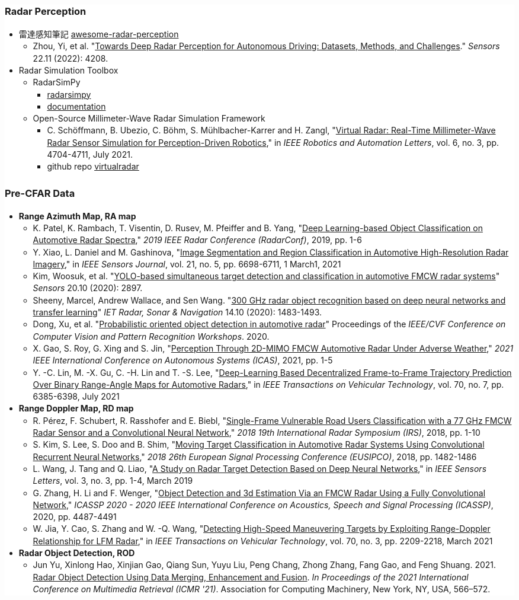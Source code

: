 
### **Radar Perception**
- 雷達感知筆記 [awesome-radar-perception](https://github.com/ZHOUYI1023/awesome-radar-perception)
  - Zhou, Yi, et al. "[Towards Deep Radar Perception for Autonomous Driving: Datasets, Methods, and Challenges](https://www.mdpi.com/1424-8220/22/11/4208)." *Sensors* 22.11 (2022): 4208.
- Radar Simulation Toolbox
  - RadarSimPy
    - [radarsimpy](https://github.com/rookiepeng/radarsimpy)
    - [documentation](https://rookiepeng.github.io/radarsimpy/)
  - Open-Source Millimeter-Wave Radar Simulation Framework
    - C. Schöffmann, B. Ubezio, C. Böhm, S. Mühlbacher-Karrer and H. Zangl, "[Virtual Radar: Real-Time Millimeter-Wave Radar Sensor Simulation for Perception-Driven Robotics](https://ieeexplore.ieee.org/document/9387149)," in *IEEE Robotics and Automation Letters*, vol. 6, no. 3, pp. 4704-4711, July 2021.
    - github repo [virtualradar](https://github.com/chstetco/virtualradar) 


### **Pre-CFAR Data** 

  - **Range Azimuth Map, RA map**
    - K. Patel, K. Rambach, T. Visentin, D. Rusev, M. Pfeiffer and B. Yang, "[Deep Learning-based Object Classification on Automotive Radar Spectra](https://ieeexplore.ieee.org/abstract/document/8835775)," *2019 IEEE Radar Conference (RadarConf)*, 2019, pp. 1-6
    - Y. Xiao, L. Daniel and M. Gashinova, "[Image Segmentation and Region Classification in Automotive High-Resolution Radar Imagery](https://ieeexplore.ieee.org/abstract/document/9288850)," in *IEEE Sensors Journal*, vol. 21, no. 5, pp. 6698-6711, 1 March1, 2021
    - Kim, Woosuk, et al. "[YOLO-based simultaneous target detection and classification in automotive FMCW radar systems](https://www.mdpi.com/1424-8220/20/10/2897)" *Sensors* 20.10 (2020): 2897.
    - Sheeny, Marcel, Andrew Wallace, and Sen Wang. "[300 GHz radar object recognition based on deep neural networks and transfer learning](https://ietresearch.onlinelibrary.wiley.com/doi/pdf/10.1049/iet-rsn.2019.0601)" *IET Radar, Sonar & Navigation* 14.10 (2020): 1483-1493.
    - Dong, Xu, et al. "[Probabilistic oriented object detection in automotive radar](https://openaccess.thecvf.com/content_CVPRW_2020/papers/w6/Dong_Probabilistic_Oriented_Object_Detection_in_Automotive_Radar_CVPRW_2020_paper.pdf)" Proceedings of the *IEEE/CVF Conference on Computer Vision and Pattern Recognition Workshops*. 2020.
    - X. Gao, S. Roy, G. Xing and S. Jin, "[Perception Through 2D-MIMO FMCW Automotive Radar Under Adverse Weather](https://ieeexplore.ieee.org/document/9551127)," *2021 IEEE International Conference on Autonomous Systems (ICAS)*, 2021, pp. 1-5
    - Y. -C. Lin, M. -X. Gu, C. -H. Lin and T. -S. Lee, "[Deep-Learning Based Decentralized Frame-to-Frame Trajectory Prediction Over Binary Range-Angle Maps for Automotive Radars](https://ieeexplore.ieee.org/document/9437958)," in *IEEE Transactions on Vehicular Technology*, vol. 70, no. 7, pp. 6385-6398, July 2021
  - **Range Doppler Map, RD map**
    - R. Pérez, F. Schubert, R. Rasshofer and E. Biebl, "[Single-Frame Vulnerable Road Users Classification with a 77 GHz FMCW Radar Sensor and a Convolutional Neural Network](https://ieeexplore.ieee.org/abstract/document/8448126)," *2018 19th International Radar Symposium (IRS)*, 2018, pp. 1-10
    - S. Kim, S. Lee, S. Doo and B. Shim, "[Moving Target Classification in Automotive Radar Systems Using Convolutional Recurrent Neural Networks](https://ieeexplore.ieee.org/abstract/document/8553185)," *2018 26th European Signal Processing Conference (EUSIPCO)*, 2018, pp. 1482-1486
    - L. Wang, J. Tang and Q. Liao, "[A Study on Radar Target Detection Based on Deep Neural Networks](https://ieeexplore.ieee.org/abstract/document/8629967)," in *IEEE Sensors Letters*, vol. 3, no. 3, pp. 1-4, March 2019
    - G. Zhang, H. Li and F. Wenger, "[Object Detection and 3d Estimation Via an FMCW Radar Using a Fully Convolutional Network](https://ieeexplore.ieee.org/abstract/document/9054511)," *ICASSP 2020 - 2020 IEEE International Conference on Acoustics, Speech and Signal Processing (ICASSP)*, 2020, pp. 4487-4491
    - W. Jia, Y. Cao, S. Zhang and W. -Q. Wang, "[Detecting High-Speed Maneuvering Targets by Exploiting Range-Doppler Relationship for LFM Radar](https://ieeexplore.ieee.org/abstract/document/9347707)," in *IEEE Transactions on Vehicular Technology*, vol. 70, no. 3, pp. 2209-2218, March 2021
  - **Radar Object Detection, ROD**
    - Jun Yu, Xinlong Hao, Xinjian Gao, Qiang Sun, Yuyu Liu, Peng Chang, Zhong Zhang, Fang Gao, and Feng Shuang. 2021. [Radar Object Detection Using Data Merging, Enhancement and Fusion](https://doi.org/10.1145/3460426.3463653). *In Proceedings of the 2021 International Conference on Multimedia Retrieval (ICMR '21)*. Association for Computing Machinery, New York, NY, USA, 566–572. 